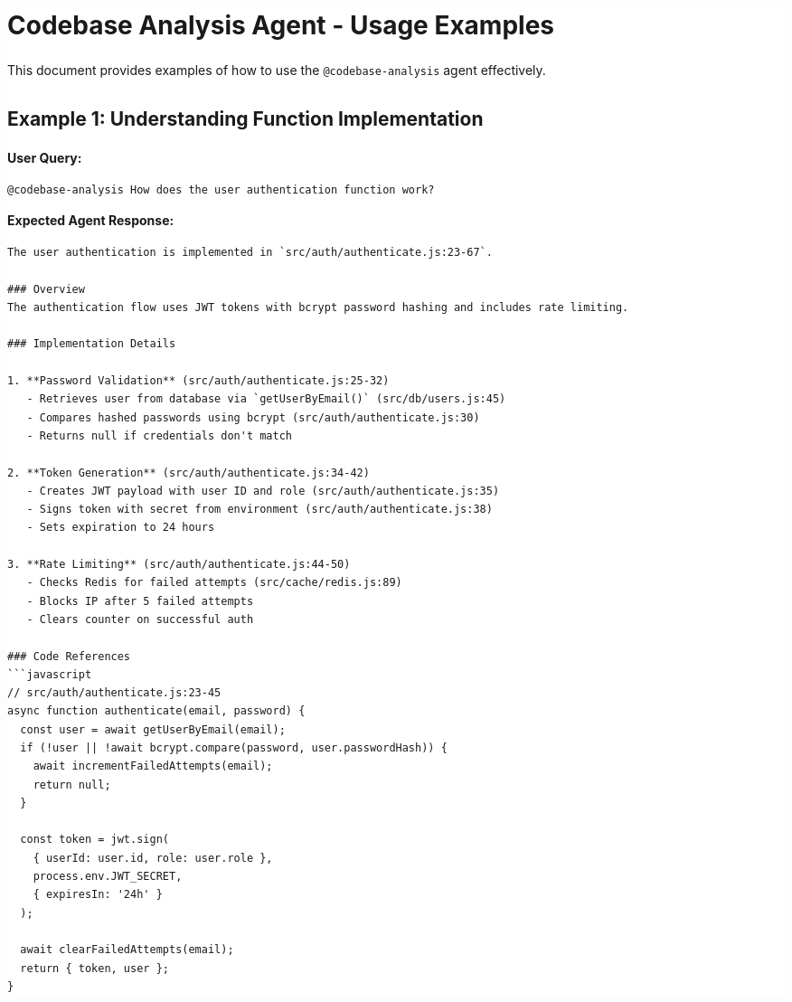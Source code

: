 # Codebase Analysis Agent - Usage Examples

This document provides examples of how to use the `@codebase-analysis` agent effectively.

## Example 1: Understanding Function Implementation

**User Query:**
```
@codebase-analysis How does the user authentication function work?
```

**Expected Agent Response:**
```
The user authentication is implemented in `src/auth/authenticate.js:23-67`.

### Overview
The authentication flow uses JWT tokens with bcrypt password hashing and includes rate limiting.

### Implementation Details

1. **Password Validation** (src/auth/authenticate.js:25-32)
   - Retrieves user from database via `getUserByEmail()` (src/db/users.js:45)
   - Compares hashed passwords using bcrypt (src/auth/authenticate.js:30)
   - Returns null if credentials don't match

2. **Token Generation** (src/auth/authenticate.js:34-42)
   - Creates JWT payload with user ID and role (src/auth/authenticate.js:35)
   - Signs token with secret from environment (src/auth/authenticate.js:38)
   - Sets expiration to 24 hours

3. **Rate Limiting** (src/auth/authenticate.js:44-50)
   - Checks Redis for failed attempts (src/cache/redis.js:89)
   - Blocks IP after 5 failed attempts
   - Clears counter on successful auth

### Code References
```javascript
// src/auth/authenticate.js:23-45
async function authenticate(email, password) {
  const user = await getUserByEmail(email);
  if (!user || !await bcrypt.compare(password, user.passwordHash)) {
    await incrementFailedAttempts(email);
    return null;
  }
  
  const token = jwt.sign(
    { userId: user.id, role: user.role },
    process.env.JWT_SECRET,
    { expiresIn: '24h' }
  );
  
  await clearFailedAttempts(email);
  return { token, user };
}
```
